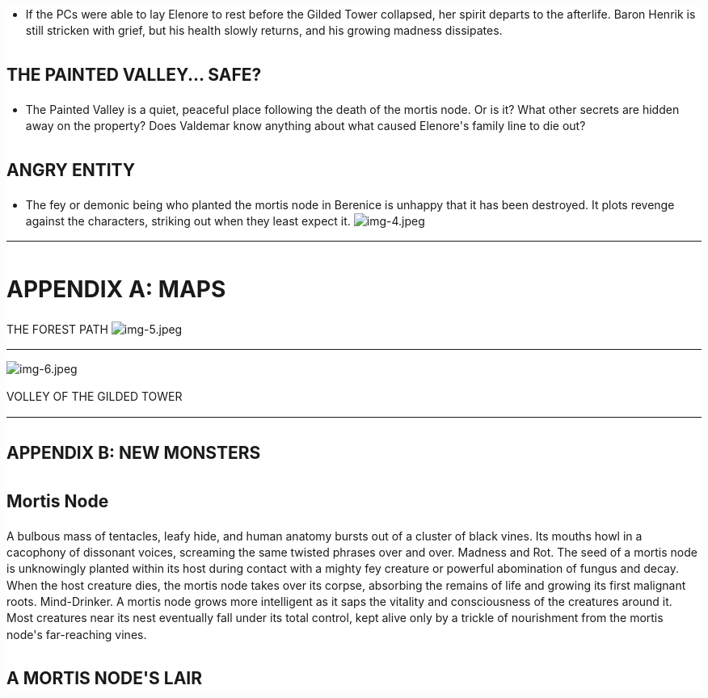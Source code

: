- If the PCs were able to lay Elenore to rest before the Gilded Tower collapsed, her spirit departs to the afterlife. Baron Henrik is still stricken with grief, but his health slowly returns, and his growing madness dissipates.


## THE PAINTED VALLEY... SAFE?

- The Painted Valley is a quiet, peaceful place following the death of the mortis node. Or is it? What other secrets are hidden away on the property? Does Valdemar know anything about what caused Elenore's family line to die out?


## ANGRY ENTITY

- The fey or demonic being who planted the mortis node in Berenice is unhappy that it has been destroyed. It plots revenge against the characters, striking out when they least expect it.
![img-4.jpeg](Valley%20of%20the%20Gilded%20Tower%20Print%20Friendly%20V3_img-4.jpeg)

---

# APPENDIX A: MAPS 

THE FOREST PATH
![img-5.jpeg](Valley%20of%20the%20Gilded%20Tower%20Print%20Friendly%20V3_img-5.jpeg)

---

![img-6.jpeg](Valley%20of%20the%20Gilded%20Tower%20Print%20Friendly%20V3_img-6.jpeg)

VOLLEY OF THE GILDED TOWER

---

## APPENDIX B: NEW MONSTERS

## Mortis Node

A bulbous mass of tentacles, leafy hide, and human anatomy bursts out of a cluster of black vines. Its mouths howl in a cacophony of dissonant voices, screaming the same twisted phrases over and over.
Madness and Rot. The seed of a mortis node is unknowingly planted within its host during contact with a mighty fey creature or powerful abomination of fungus and decay. When the host creature dies, the mortis node takes over its corpse, absorbing the remains of life and growing its first malignant roots.
Mind-Drinker. A mortis node grows more intelligent as it saps the vitality and consciousness of the creatures around it. Most creatures near its nest eventually fall under its total control, kept alive only by a trickle of nourishment from the mortis node's far-reaching vines.

## A MORTIS NODE'S LAIR
